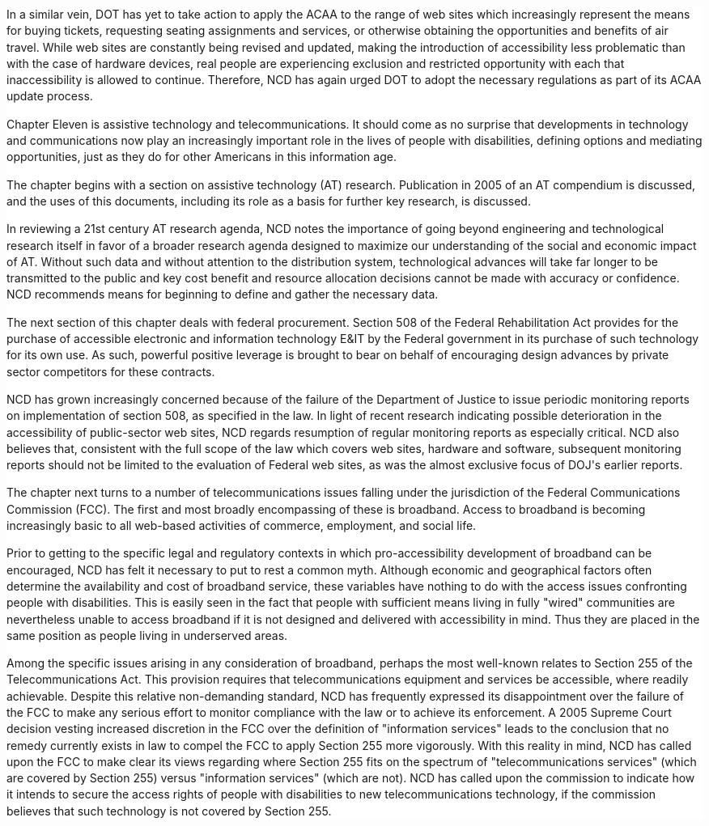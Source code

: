 In a similar vein, DOT has yet to take action to apply the ACAA to the range of web sites which increasingly represent the means for buying tickets, requesting seating assignments and services, or otherwise obtaining the opportunities and benefits of air travel. While web sites are constantly being revised and updated, making the introduction of accessibility less problematic than with the case of hardware devices, real people are experiencing exclusion and restricted opportunity with each that inaccessibility is allowed to continue. Therefore, NCD has again urged DOT to adopt the necessary regulations as part of its ACAA update process.

Chapter Eleven is assistive technology and telecommunications. It should come as no surprise that developments in technology and communications now play an increasingly important role in the lives of people with disabilities, defining options and mediating opportunities, just as they do for other Americans in this information age.

The chapter begins with a section on assistive technology (AT) research. Publication in 2005 of an AT compendium is discussed, and the uses of this documents, including its role as a basis for further key research, is discussed.

In reviewing a 21st century AT research agenda, NCD notes the importance of going beyond engineering and technological research itself in favor of a broader research agenda designed to maximize our understanding of the social and economic impact of AT. Without such data and without attention to the distribution system, technological advances will take far longer to be transmitted to the public and key cost benefit and resource allocation decisions cannot be made with accuracy or confidence. NCD recommends means for beginning to define and gather the necessary data.

The next section of this chapter deals with federal procurement. Section 508 of the Federal Rehabilitation Act provides for the purchase of accessible electronic and information technology E&IT by the Federal government in its purchase of such technology for its own use. As such, powerful positive leverage is brought to bear on behalf of encouraging design advances by private sector competitors for these contracts.

NCD has grown increasingly concerned because of the failure of the Department of Justice to issue periodic monitoring reports on implementation of section 508, as specified in the law. In light of recent research indicating possible deterioration in the accessibility of public-sector web sites, NCD regards resumption of regular monitoring reports as especially critical. NCD also believes that, consistent with the full scope of the law which covers web sites, hardware and software, subsequent monitoring reports should not be limited to the evaluation of Federal web sites, as was the almost exclusive focus of DOJ's earlier reports.

The chapter next turns to a number of telecommunications issues falling under the jurisdiction of the Federal Communications Commission (FCC). The first and most broadly encompassing of these is broadband. Access to broadband is becoming increasingly basic to all web-based activities of commerce, employment, and social life.

Prior to getting to the specific legal and regulatory contexts in which pro-accessibility development of broadband can be encouraged, NCD has felt it necessary to put to rest a common myth. Although economic and geographical factors often determine the availability and cost of broadband service, these variables have nothing to do with the access issues confronting people with disabilities. This is easily seen in the fact that people with sufficient means living in fully "wired" communities are nevertheless unable to access broadband if it is not designed and delivered with accessibility in mind. Thus they are placed in the same position as people living in underserved areas.

Among the specific issues arising in any consideration of broadband, perhaps the most well-known relates to Section 255 of the Telecommunications Act. This provision requires that telecommunications equipment and services be accessible, where readily achievable. Despite this relative non-demanding standard, NCD has frequently expressed its disappointment over the failure of the FCC to make any serious effort to monitor compliance with the law or to achieve its enforcement. A 2005 Supreme Court decision vesting increased discretion in the FCC over the definition of "information services" leads to the conclusion that no remedy currently exists in law to compel the FCC to apply Section 255 more vigorously. With this reality in mind, NCD has called upon the FCC to make clear its views regarding where Section 255 fits on the spectrum of "telecommunications services" (which are covered by Section 255) versus "information services" (which are not). NCD has called upon the commission to indicate how it intends to secure the access rights of people with disabilities to new telecommunications technology, if the commission believes that such technology is not covered by Section 255.
